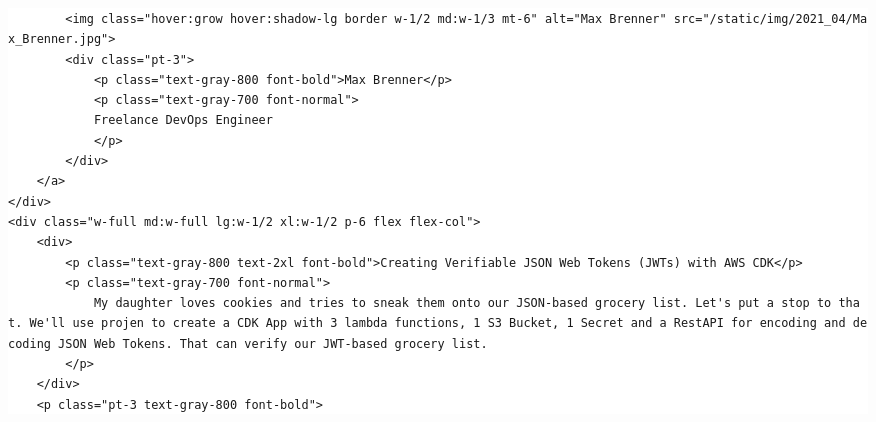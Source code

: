             <img class="hover:grow hover:shadow-lg border w-1/2 md:w-1/3 mt-6" alt="Max Brenner" src="/static/img/2021_04/Max_Brenner.jpg">
            <div class="pt-3">
                <p class="text-gray-800 font-bold">Max Brenner</p>
                <p class="text-gray-700 font-normal">
                Freelance DevOps Engineer
                </p>
            </div>
        </a>
    </div>
    <div class="w-full md:w-full lg:w-1/2 xl:w-1/2 p-6 flex flex-col">
        <div>
            <p class="text-gray-800 text-2xl font-bold">Creating Verifiable JSON Web Tokens (JWTs) with AWS CDK</p>
            <p class="text-gray-700 font-normal">
                My daughter loves cookies and tries to sneak them onto our JSON-based grocery list. Let's put a stop to that. We'll use projen to create a CDK App with 3 lambda functions, 1 S3 Bucket, 1 Secret and a RestAPI for encoding and decoding JSON Web Tokens. That can verify our JWT-based grocery list.
            </p>
        </div>
        <p class="pt-3 text-gray-800 font-bold">